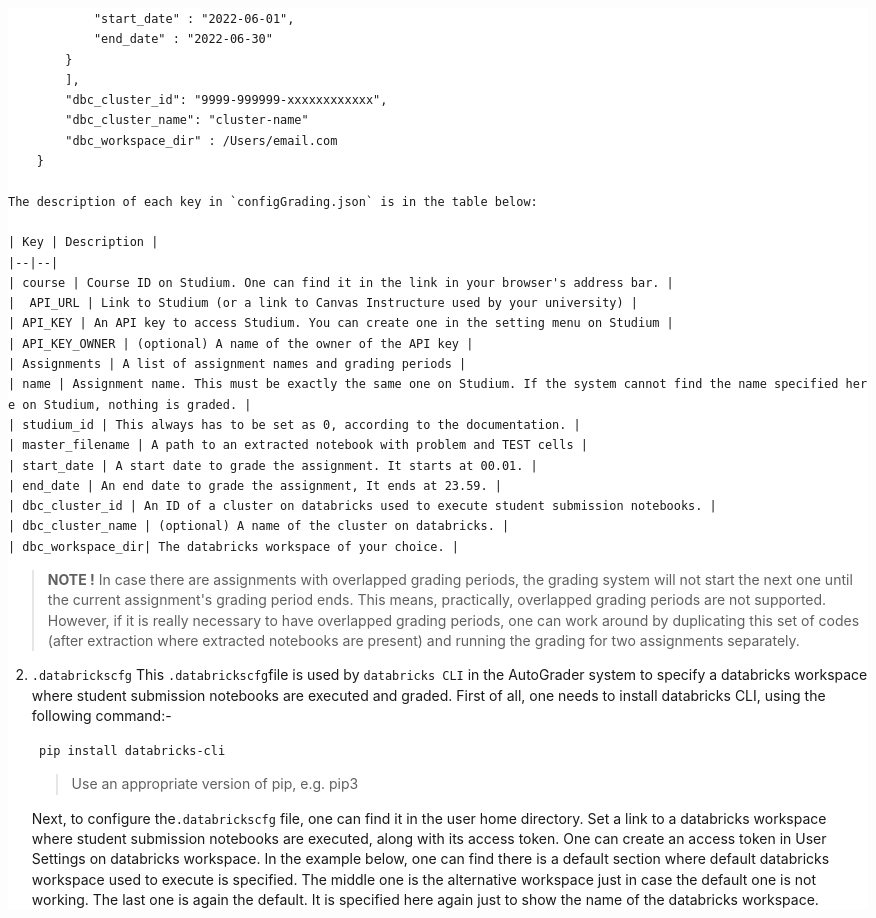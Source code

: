 				"start_date" : "2022-06-01",
				"end_date" : "2022-06-30"
			}
			],
			"dbc_cluster_id": "9999-999999-xxxxxxxxxxxx",
			"dbc_cluster_name": "cluster-name"
			"dbc_workspace_dir" : /Users/email.com
    	}
	
	The description of each key in `configGrading.json` is in the table below:
	
	| Key | Description |
	|--|--|
	| course | Course ID on Studium. One can find it in the link in your browser's address bar. |
	|  API_URL | Link to Studium (or a link to Canvas Instructure used by your university) |
	| API_KEY | An API key to access Studium. You can create one in the setting menu on Studium |
	| API_KEY_OWNER | (optional) A name of the owner of the API key |
	| Assignments | A list of assignment names and grading periods |
	| name | Assignment name. This must be exactly the same one on Studium. If the system cannot find the name specified here on Studium, nothing is graded. |
	| studium_id | This always has to be set as 0, according to the documentation. |
	| master_filename | A path to an extracted notebook with problem and TEST cells |
	| start_date | A start date to grade the assignment. It starts at 00.01. |
	| end_date | An end date to grade the assignment, It ends at 23.59. |
	| dbc_cluster_id | An ID of a cluster on databricks used to execute student submission notebooks. |
	| dbc_cluster_name | (optional) A name of the cluster on databricks. |
	| dbc_workspace_dir| The databricks workspace of your choice. |
	
> **NOTE !**
> In case there are assignments with overlapped grading periods, the grading system will not start the next one until the current assignment's grading period ends. This means, practically, overlapped grading periods are not supported. However, if it is really necessary to have overlapped grading periods, one can work around by duplicating this set of codes (after extraction where extracted notebooks are present) and running the grading for two assignments separately.

2. `.databrickscfg`
	This `.databrickscfg`file is used by `databricks CLI` in the AutoGrader system to specify a databricks workspace where student submission notebooks are executed and graded. First of all, one needs to install databricks CLI, using the following command:-

	    pip install databricks-cli

	> Use an appropriate version of pip, e.g. pip3
	
	Next, to configure the`.databrickscfg` file, one can find it in the user home directory. Set a link to a databricks workspace where student submission notebooks are executed, along with its access token. One can create an access token in User Settings on databricks workspace. In the example below, one can find there is a default section where default databricks workspace used to execute is specified. The middle one is the alternative workspace just in case the default one is not working. The last one is again the default. It is specified here again just to show the name of the databricks workspace.

